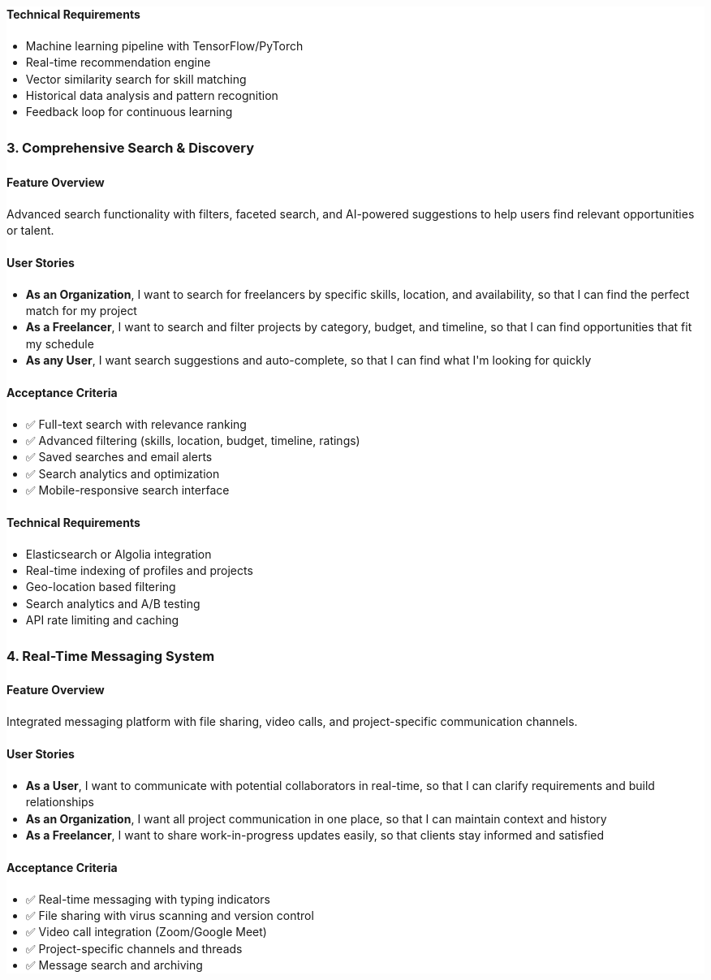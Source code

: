 #### Technical Requirements
- Machine learning pipeline with TensorFlow/PyTorch
- Real-time recommendation engine
- Vector similarity search for skill matching
- Historical data analysis and pattern recognition
- Feedback loop for continuous learning

### 3. Comprehensive Search & Discovery

#### Feature Overview
Advanced search functionality with filters, faceted search, and AI-powered suggestions to help users find relevant opportunities or talent.

#### User Stories
- **As an Organization**, I want to search for freelancers by specific skills, location, and availability, so that I can find the perfect match for my project
- **As a Freelancer**, I want to search and filter projects by category, budget, and timeline, so that I can find opportunities that fit my schedule
- **As any User**, I want search suggestions and auto-complete, so that I can find what I'm looking for quickly

#### Acceptance Criteria
- ✅ Full-text search with relevance ranking
- ✅ Advanced filtering (skills, location, budget, timeline, ratings)
- ✅ Saved searches and email alerts
- ✅ Search analytics and optimization
- ✅ Mobile-responsive search interface

#### Technical Requirements
- Elasticsearch or Algolia integration
- Real-time indexing of profiles and projects
- Geo-location based filtering
- Search analytics and A/B testing
- API rate limiting and caching

### 4. Real-Time Messaging System

#### Feature Overview
Integrated messaging platform with file sharing, video calls, and project-specific communication channels.

#### User Stories
- **As a User**, I want to communicate with potential collaborators in real-time, so that I can clarify requirements and build relationships
- **As an Organization**, I want all project communication in one place, so that I can maintain context and history
- **As a Freelancer**, I want to share work-in-progress updates easily, so that clients stay informed and satisfied

#### Acceptance Criteria
- ✅ Real-time messaging with typing indicators
- ✅ File sharing with virus scanning and version control
- ✅ Video call integration (Zoom/Google Meet)
- ✅ Project-specific channels and threads
- ✅ Message search and archiving
